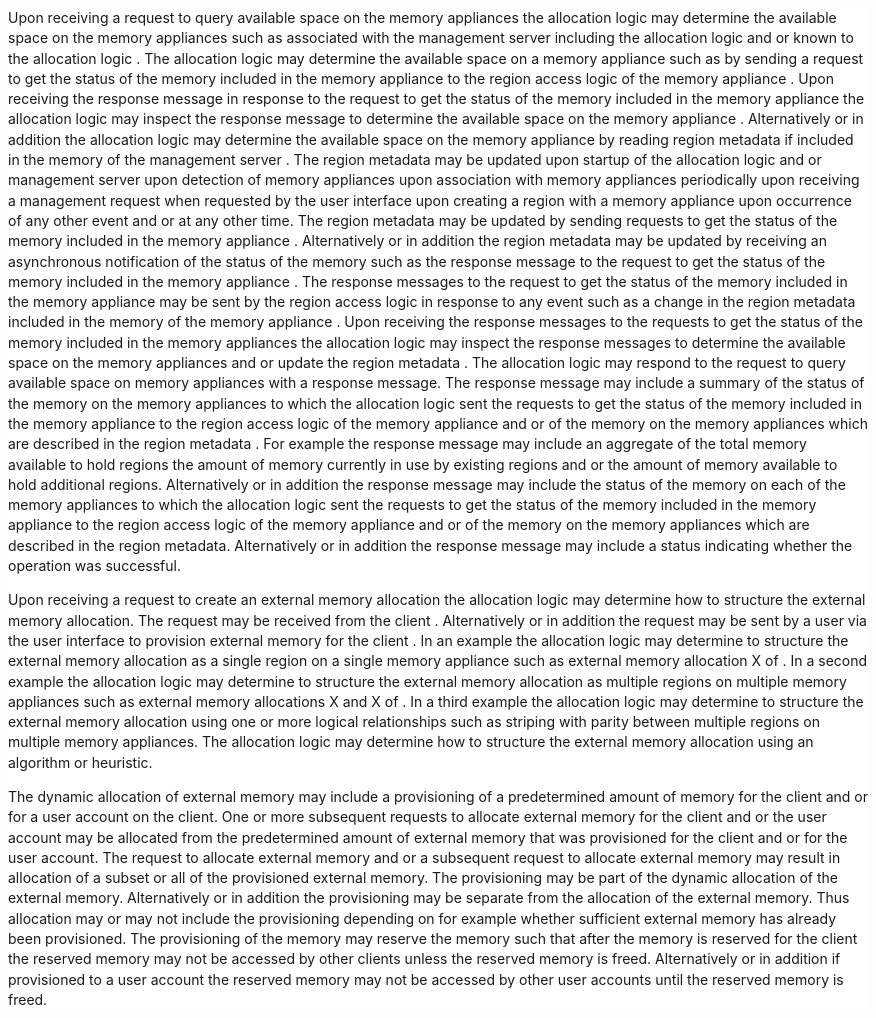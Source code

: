 Upon receiving a request to query available space on the memory appliances the allocation logic may determine the available space on the memory appliances such as associated with the management server including the allocation logic and or known to the allocation logic . The allocation logic may determine the available space on a memory appliance such as by sending a request to get the status of the memory included in the memory appliance to the region access logic of the memory appliance . Upon receiving the response message in response to the request to get the status of the memory included in the memory appliance the allocation logic may inspect the response message to determine the available space on the memory appliance . Alternatively or in addition the allocation logic may determine the available space on the memory appliance by reading region metadata if included in the memory of the management server . The region metadata may be updated upon startup of the allocation logic and or management server upon detection of memory appliances upon association with memory appliances periodically upon receiving a management request when requested by the user interface upon creating a region with a memory appliance upon occurrence of any other event and or at any other time. The region metadata may be updated by sending requests to get the status of the memory included in the memory appliance . Alternatively or in addition the region metadata may be updated by receiving an asynchronous notification of the status of the memory such as the response message to the request to get the status of the memory included in the memory appliance . The response messages to the request to get the status of the memory included in the memory appliance may be sent by the region access logic in response to any event such as a change in the region metadata included in the memory of the memory appliance . Upon receiving the response messages to the requests to get the status of the memory included in the memory appliances the allocation logic may inspect the response messages to determine the available space on the memory appliances and or update the region metadata . The allocation logic may respond to the request to query available space on memory appliances with a response message. The response message may include a summary of the status of the memory on the memory appliances to which the allocation logic sent the requests to get the status of the memory included in the memory appliance to the region access logic of the memory appliance and or of the memory on the memory appliances which are described in the region metadata . For example the response message may include an aggregate of the total memory available to hold regions the amount of memory currently in use by existing regions and or the amount of memory available to hold additional regions. Alternatively or in addition the response message may include the status of the memory on each of the memory appliances to which the allocation logic sent the requests to get the status of the memory included in the memory appliance to the region access logic of the memory appliance and or of the memory on the memory appliances which are described in the region metadata. Alternatively or in addition the response message may include a status indicating whether the operation was successful.

Upon receiving a request to create an external memory allocation the allocation logic may determine how to structure the external memory allocation. The request may be received from the client . Alternatively or in addition the request may be sent by a user via the user interface to provision external memory for the client . In an example the allocation logic may determine to structure the external memory allocation as a single region on a single memory appliance such as external memory allocation X of . In a second example the allocation logic may determine to structure the external memory allocation as multiple regions on multiple memory appliances such as external memory allocations X and X of . In a third example the allocation logic may determine to structure the external memory allocation using one or more logical relationships such as striping with parity between multiple regions on multiple memory appliances. The allocation logic may determine how to structure the external memory allocation using an algorithm or heuristic.

The dynamic allocation of external memory may include a provisioning of a predetermined amount of memory for the client and or for a user account on the client. One or more subsequent requests to allocate external memory for the client and or the user account may be allocated from the predetermined amount of external memory that was provisioned for the client and or for the user account. The request to allocate external memory and or a subsequent request to allocate external memory may result in allocation of a subset or all of the provisioned external memory. The provisioning may be part of the dynamic allocation of the external memory. Alternatively or in addition the provisioning may be separate from the allocation of the external memory. Thus allocation may or may not include the provisioning depending on for example whether sufficient external memory has already been provisioned. The provisioning of the memory may reserve the memory such that after the memory is reserved for the client the reserved memory may not be accessed by other clients unless the reserved memory is freed. Alternatively or in addition if provisioned to a user account the reserved memory may not be accessed by other user accounts until the reserved memory is freed.
